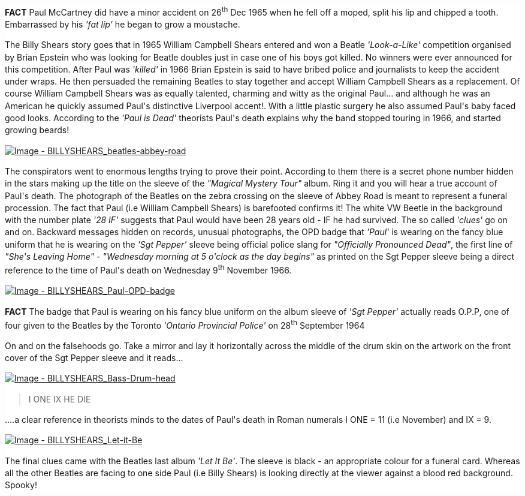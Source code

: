 **FACT** Paul McCartney did have a minor accident on 26<sup>th</sup> Dec 1965 when he fell off a moped, split his lip and chipped a tooth. Embarrassed by his <em>'fat lip'</em> he began to grow a moustache.

</div>
The Billy Shears story goes that in 1965 William Campbell Shears entered and won a Beatle <em>'Look-a-Like'</em> competition organised by Brian Epstein who was looking for Beatle doubles just in case one of his boys got killed. No winners were ever announced for this competition. After Paul was <em>'killed'</em> in 1966 Brian Epstein is said to have bribed police and journalists to keep the accident under wraps. He then persuaded the remaining Beatles to stay together and accept William Campbell Shears as a replacement. Of course William Campbell Shears was as equally talented, charming and witty as the original Paul... and although he was an American he quickly assumed Paul's distinctive Liverpool accent!. With a little plastic surgery he also assumed Paul's baby faced good looks. According to the <em>'Paul is Dead'</em> theorists Paul's death explains why the band stopped touring in 1966, and started growing beards!

<a href="/assets/images/2017/BILLYSHEARS_beatles-abbey-road.jpg" title="Click for a larger image"><img src="/assets/images/2017/BILLYSHEARS_beatles-abbey-road-thumb.jpg" width="250" alt="Image - BILLYSHEARS_beatles-abbey-road"  class="photo right"/></a>

The conspirators went to enormous lengths trying to prove their point. According to them there is a secret phone number hidden in the stars making up the title on the sleeve of the <em>"Magical Mystery Tour"</em> album. Ring it and you will hear a true account of Paul's death. The photograph of the Beatles on the zebra crossing on the sleeve of Abbey Road is meant to represent a funeral procession. The fact that Paul (i.e William Campbell Shears) is barefooted confirms it! The white VW Beetle in the background with the number plate <em>'28 IF'</em> suggests that Paul would have been 28 years old - IF he had survived. The so called <em>'clues'</em> go on and on. Backward messages hidden on records, unusual photographs, the OPD badge that <em>'Paul'</em> is wearing on the fancy blue uniform that he is wearing on the <em>'Sgt Pepper'</em> sleeve being official police slang for <em>"Officially Pronounced Dead"</em>, the first line of <em>"She's Leaving Home"</em> - <em>"Wednesday morning at 5 o'clock as the day begins"</em> as printed on the Sgt Pepper sleeve being a direct reference to the time of Paul's death on Wednesday 9<sup>th</sup> November 1966.

<div markdown="1" class="box">
<a href="/assets/images/2017/BILLYSHEARS_Paul-OPD-badge.jpg" title="Click for a larger image"><img src="/assets/images/2017/BILLYSHEARS_Paul-OPD-badge-thumb.jpg" width="150" alt="Image - BILLYSHEARS_Paul-OPD-badge"  class="photo left"/></a>

**FACT** The badge that Paul is wearing on his fancy blue uniform on the album sleeve of <em>'Sgt Pepper'</em> actually reads O.P.P, one of four given to the Beatles by the Toronto <em>'Ontario Provincial Police'</em> on 28<sup>th</sup> September 1964

</div>
On and on the falsehoods go. Take a mirror and lay it horizontally across the middle of the drum skin on the artwork on the front cover of the Sgt Pepper sleeve and it reads...

<a href="/assets/images/2017/BILLYSHEARS_Bass-Drum-head.jpg" title="Click for a larger image"><img src="/assets/images/2017/BILLYSHEARS_Bass-Drum-head-thumb.jpg" width="250" alt="Image - BILLYSHEARS_Bass-Drum-head"  class="photo right"/></a>

> I ONE IX HE DIE

....a clear reference in theorists minds to the dates of Paul's death in Roman numerals I ONE = 11 (i.e November) and IX = 9.

<a href="/assets/images/2017/BILLYSHEARS_Let-it-Be.jpg" title="Click for a larger image"><img src="/assets/images/2017/BILLYSHEARS_Let-it-Be-thumb.jpg" width="250" alt="Image - BILLYSHEARS_Let-it-Be"  class="photo right"/></a>

The final clues came with the Beatles last album <em>'Let It Be'</em>. The sleeve is black - an appropriate colour for a funeral card. Whereas all the other Beatles are facing to one side Paul (i.e Billy Shears) is looking directly at the viewer against a blood red background. Spooky!
